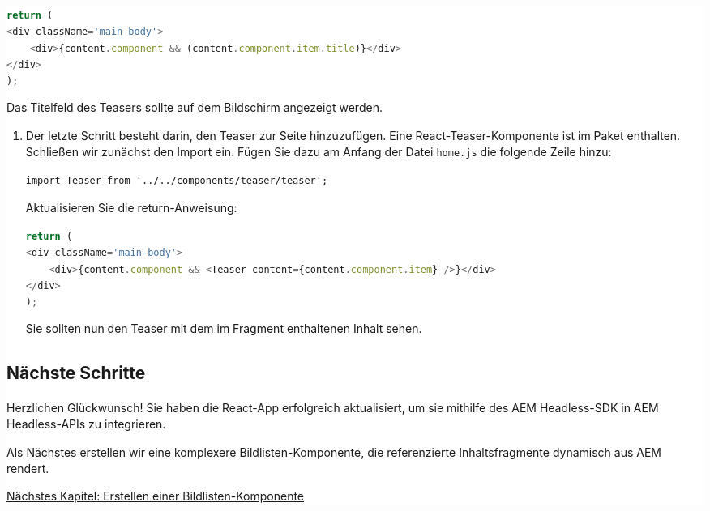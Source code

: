    ```javascript
   return (
   <div className='main-body'>
       <div>{content.component && (content.component.item.title)}</div>
   </div>
   );
   ```

   Das Titelfeld des Teasers sollte auf dem Bildschirm angezeigt werden.

1. Der letzte Schritt besteht darin, den Teaser zur Seite hinzuzufügen. Eine React-Teaser-Komponente ist im Paket enthalten. Schließen wir zunächst den Import ein. Fügen Sie dazu am Anfang der Datei `home.js` die folgende Zeile hinzu:

   `import Teaser from '../../components/teaser/teaser';`

   Aktualisieren Sie die return-Anweisung:

   ```javascript
   return (
   <div className='main-body'>
       <div>{content.component && <Teaser content={content.component.item} />}</div>
   </div>
   );
   ```

   Sie sollten nun den Teaser mit dem im Fragment enthaltenen Inhalt sehen.


## Nächste Schritte

Herzlichen Glückwunsch! Sie haben die React-App erfolgreich aktualisiert, um sie mithilfe des AEM Headless-SDK in AEM Headless-APIs zu integrieren.

Als Nächstes erstellen wir eine komplexere Bildlisten-Komponente, die referenzierte Inhaltsfragmente dynamisch aus AEM rendert.

[Nächstes Kapitel: Erstellen einer Bildlisten-Komponente](./3-complex-components.md)
